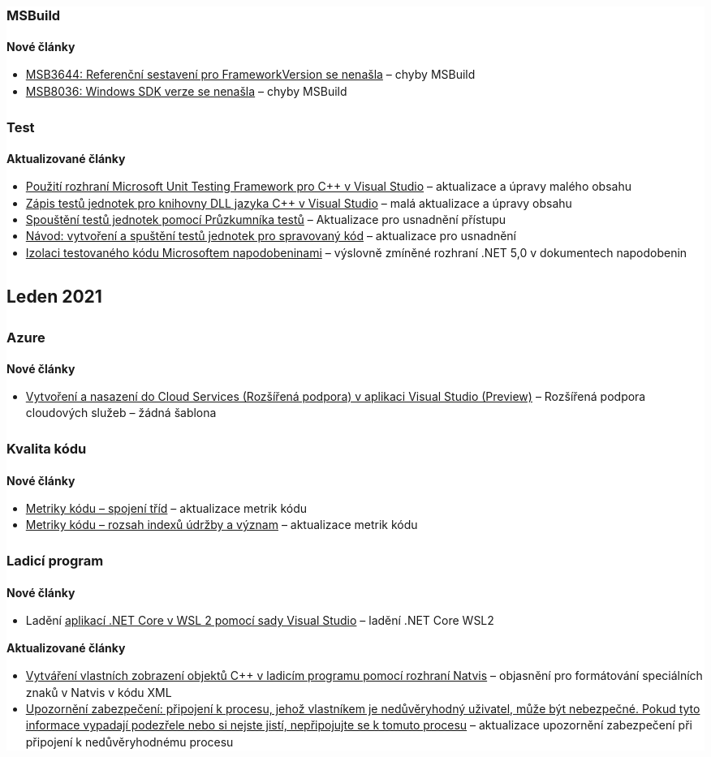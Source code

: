 ### <a name="msbuild"></a>MSBuild

**Nové články**

- [MSB3644: Referenční sestavení pro FrameworkVersion se nenašla](../msbuild/errors/msb3644.md) – chyby MSBuild
- [MSB8036: Windows SDK verze se nenašla](../msbuild/errors/msb8036.md) – chyby MSBuild

### <a name="test"></a>Test

**Aktualizované články**

- [Použití rozhraní Microsoft Unit Testing Framework pro C++ v Visual Studio](../test/how-to-use-microsoft-test-framework-for-cpp.md) – aktualizace a úpravy malého obsahu
- [Zápis testů jednotek pro knihovny DLL jazyka C++ v Visual Studio](../test/how-to-write-unit-tests-for-cpp-dlls.md) – malá aktualizace a úpravy obsahu
- [Spouštění testů jednotek pomocí Průzkumníka testů](../test/run-unit-tests-with-test-explorer.md) – Aktualizace pro usnadnění přístupu
- [Návod: vytvoření a spuštění testů jednotek pro spravovaný kód](../test/walkthrough-creating-and-running-unit-tests-for-managed-code.md) – aktualizace pro usnadnění
- [Izolaci testovaného kódu Microsoftem napodobeninami](../test/isolating-code-under-test-with-microsoft-fakes.md) – výslovně zmíněné rozhraní .NET 5,0 v dokumentech napodobenin

## <a name="january-2021"></a>Leden 2021
### <a name="azure"></a>Azure

**Nové články**

- [Vytvoření a nasazení do Cloud Services (Rozšířená podpora) v aplikaci Visual Studio (Preview)](../azure/cloud-services-extended-support.md) – Rozšířená podpora cloudových služeb – žádná šablona

### <a name="code-quality"></a>Kvalita kódu

**Nové články**

- [Metriky kódu – spojení tříd](../code-quality/code-metrics-class-coupling.md) – aktualizace metrik kódu
- [Metriky kódu – rozsah indexů údržby a význam](../code-quality/code-metrics-maintainability-index-range-and-meaning.md) – aktualizace metrik kódu

### <a name="debugger"></a>Ladicí program

**Nové články**

- Ladění [aplikací .NET Core v WSL 2 pomocí sady Visual Studio](../debugger/debug-dotnet-core-in-wsl-2.md) – ladění .NET Core WSL2

**Aktualizované články**

- [Vytváření vlastních zobrazení objektů C++ v ladicím programu pomocí rozhraní Natvis](../debugger/create-custom-views-of-native-objects.md) – objasnění pro formátování speciálních znaků v Natvis v kódu XML
- [Upozornění zabezpečení: připojení k procesu, jehož vlastníkem je nedůvěryhodný uživatel, může být nebezpečné. Pokud tyto informace vypadají podezřele nebo si nejste jistí, nepřipojujte se k tomuto procesu](../debugger/security-warning-attaching-to-a-process-owned-by-an-untrusted-user.md) – aktualizace upozornění zabezpečení při připojení k nedůvěryhodnému procesu
